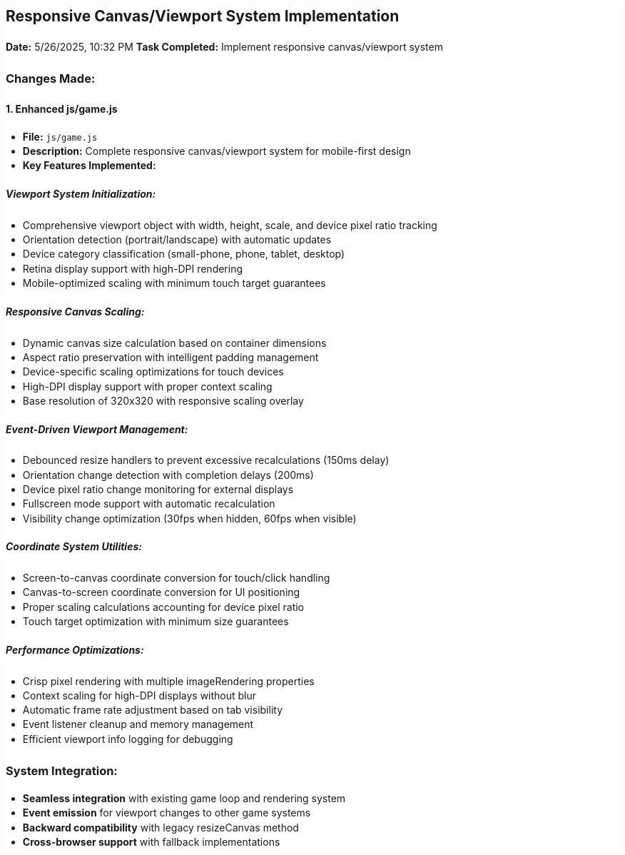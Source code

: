 ## Responsive Canvas/Viewport System Implementation

**Date:** 5/26/2025, 10:32 PM
**Task Completed:** Implement responsive canvas/viewport system

### Changes Made:

#### 1. Enhanced js/game.js
- **File:** `js/game.js`
- **Description:** Complete responsive canvas/viewport system for mobile-first design
- **Key Features Implemented:**

##### Viewport System Initialization:
  - Comprehensive viewport object with width, height, scale, and device pixel ratio tracking
  - Orientation detection (portrait/landscape) with automatic updates
  - Device category classification (small-phone, phone, tablet, desktop)
  - Retina display support with high-DPI rendering
  - Mobile-optimized scaling with minimum touch target guarantees

##### Responsive Canvas Scaling:
  - Dynamic canvas size calculation based on container dimensions
  - Aspect ratio preservation with intelligent padding management
  - Device-specific scaling optimizations for touch devices
  - High-DPI display support with proper context scaling
  - Base resolution of 320x320 with responsive scaling overlay

##### Event-Driven Viewport Management:
  - Debounced resize handlers to prevent excessive recalculations (150ms delay)
  - Orientation change detection with completion delays (200ms)
  - Device pixel ratio change monitoring for external displays
  - Fullscreen mode support with automatic recalculation
  - Visibility change optimization (30fps when hidden, 60fps when visible)

##### Coordinate System Utilities:
  - Screen-to-canvas coordinate conversion for touch/click handling
  - Canvas-to-screen coordinate conversion for UI positioning
  - Proper scaling calculations accounting for device pixel ratio
  - Touch target optimization with minimum size guarantees

##### Performance Optimizations:
  - Crisp pixel rendering with multiple imageRendering properties
  - Context scaling for high-DPI displays without blur
  - Automatic frame rate adjustment based on tab visibility
  - Event listener cleanup and memory management
  - Efficient viewport info logging for debugging

### System Integration:
- **Seamless integration** with existing game loop and rendering system
- **Event emission** for viewport changes to other game systems
- **Backward compatibility** with legacy resizeCanvas method
- **Cross-browser support** with fallback implementations
